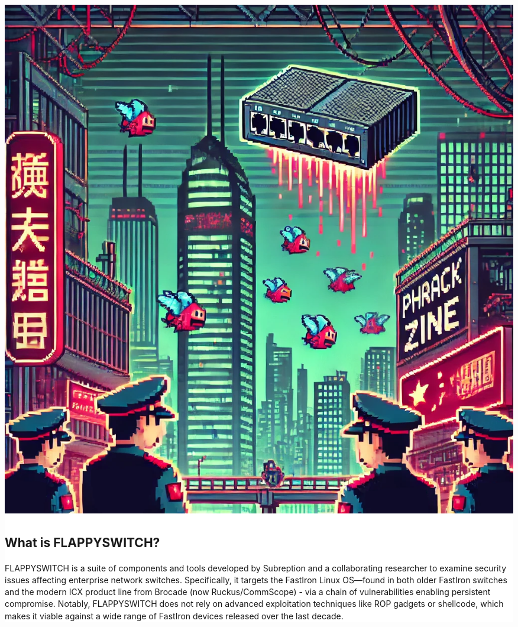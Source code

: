 ![FLAPPYSWITCH](./demos/flappyswitch.png)

## What is FLAPPYSWITCH?

FLAPPYSWITCH is a suite of components and tools developed by Subreption and a collaborating researcher to examine security issues affecting enterprise network switches. Specifically, it targets the FastIron Linux OS—found in both older FastIron switches and the modern ICX product line from Brocade (now Ruckus/CommScope) - via a chain of vulnerabilities enabling persistent compromise. Notably, FLAPPYSWITCH does not rely on advanced exploitation techniques like ROP gadgets or shellcode, which makes it viable against a wide range of FastIron devices released over the last decade.
